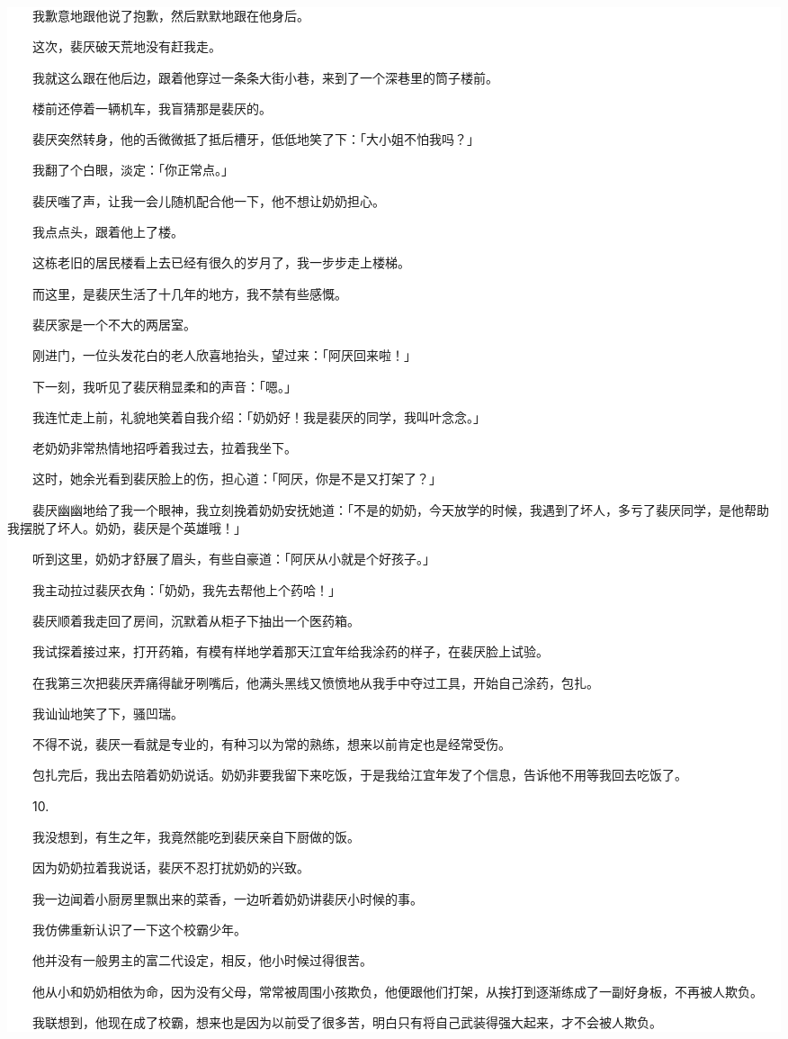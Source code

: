 &emsp;&emsp;我歉意地跟他说了抱歉，然后默默地跟在他身后。  
  
&emsp;&emsp;这次，裴厌破天荒地没有赶我走。  
  
&emsp;&emsp;我就这么跟在他后边，跟着他穿过一条条大街小巷，来到了一个深巷里的筒子楼前。  
  
&emsp;&emsp;楼前还停着一辆机车，我盲猜那是裴厌的。  
  
&emsp;&emsp;裴厌突然转身，他的舌微微抵了抵后槽牙，低低地笑了下：「大小姐不怕我吗？」  
  
&emsp;&emsp;我翻了个白眼，淡定：「你正常点。」  
  
&emsp;&emsp;裴厌嗤了声，让我一会儿随机配合他一下，他不想让奶奶担心。  
  
&emsp;&emsp;我点点头，跟着他上了楼。  
  
&emsp;&emsp;这栋老旧的居民楼看上去已经有很久的岁月了，我一步步走上楼梯。  
  
&emsp;&emsp;而这里，是裴厌生活了十几年的地方，我不禁有些感慨。  
  
&emsp;&emsp;裴厌家是一个不大的两居室。  
  
&emsp;&emsp;刚进门，一位头发花白的老人欣喜地抬头，望过来：「阿厌回来啦！」  
  
&emsp;&emsp;下一刻，我听见了裴厌稍显柔和的声音：「嗯。」  
  
&emsp;&emsp;我连忙走上前，礼貌地笑着自我介绍：「奶奶好！我是裴厌的同学，我叫叶念念。」  
  
&emsp;&emsp;老奶奶非常热情地招呼着我过去，拉着我坐下。  
  
&emsp;&emsp;这时，她余光看到裴厌脸上的伤，担心道：「阿厌，你是不是又打架了？」  
  
&emsp;&emsp;裴厌幽幽地给了我一个眼神，我立刻挽着奶奶安抚她道：「不是的奶奶，今天放学的时候，我遇到了坏人，多亏了裴厌同学，是他帮助我摆脱了坏人。奶奶，裴厌是个英雄哦！」  
  
&emsp;&emsp;听到这里，奶奶才舒展了眉头，有些自豪道：「阿厌从小就是个好孩子。」  
  
&emsp;&emsp;我主动拉过裴厌衣角：「奶奶，我先去帮他上个药哈！」  
  
&emsp;&emsp;裴厌顺着我走回了房间，沉默着从柜子下抽出一个医药箱。  
  
&emsp;&emsp;我试探着接过来，打开药箱，有模有样地学着那天江宜年给我涂药的样子，在裴厌脸上试验。  
  
&emsp;&emsp;在我第三次把裴厌弄痛得龇牙咧嘴后，他满头黑线又愤愤地从我手中夺过工具，开始自己涂药，包扎。  
  
&emsp;&emsp;我讪讪地笑了下，骚凹瑞。  
  
&emsp;&emsp;不得不说，裴厌一看就是专业的，有种习以为常的熟练，想来以前肯定也是经常受伤。  
  
&emsp;&emsp;包扎完后，我出去陪着奶奶说话。奶奶非要我留下来吃饭，于是我给江宜年发了个信息，告诉他不用等我回去吃饭了。  
  
&emsp;&emsp;10.  
  
&emsp;&emsp;我没想到，有生之年，我竟然能吃到裴厌亲自下厨做的饭。  
  
&emsp;&emsp;因为奶奶拉着我说话，裴厌不忍打扰奶奶的兴致。  
  
&emsp;&emsp;我一边闻着小厨房里飘出来的菜香，一边听着奶奶讲裴厌小时候的事。  
  
&emsp;&emsp;我仿佛重新认识了一下这个校霸少年。  
  
&emsp;&emsp;他并没有一般男主的富二代设定，相反，他小时候过得很苦。  
  
&emsp;&emsp;他从小和奶奶相依为命，因为没有父母，常常被周围小孩欺负，他便跟他们打架，从挨打到逐渐练成了一副好身板，不再被人欺负。  
  
&emsp;&emsp;我联想到，他现在成了校霸，想来也是因为以前受了很多苦，明白只有将自己武装得强大起来，才不会被人欺负。  
  